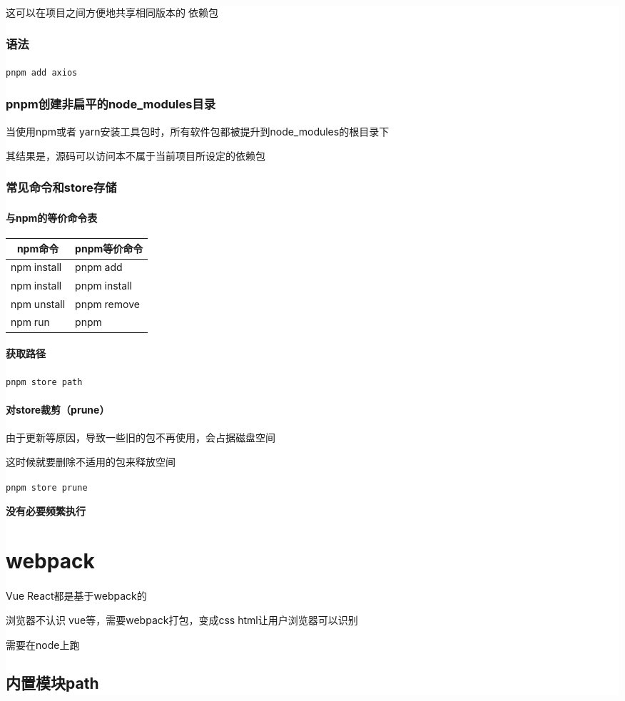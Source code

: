 这可以在项目之间方便地共享相同版本的 依赖包

### 语法

```js
pnpm add axios
```

### pnpm创建非扁平的node_modules目录

当使用npm或者 yarn安装工具包时，所有软件包都被提升到node_modules的根目录下

其结果是，源码可以访问本不属于当前项目所设定的依赖包

### 常见命令和store存储

#### 与npm的等价命令表

| npm命令           | pnpm等价命令     |
| ----------------- | ---------------- |
| npm install <pkg> | pnpm add <pkg>   |
| npm install       | pnpm install     |
| npm unstall <pkg> | pnpm remove<pkg> |
| npm run <cmd>     | pnpm <cmd>       |

#### 获取路径

```js
pnpm store path
```

#### 对store裁剪（prune）

由于更新等原因，导致一些旧的包不再使用，会占据磁盘空间

这时候就要删除不适用的包来释放空间

```js
pnpm store prune
```

**没有必要频繁执行**

# webpack

Vue React都是基于webpack的

浏览器不认识 vue等，需要webpack打包，变成css html让用户浏览器可以识别

需要在node上跑

## 内置模块path
